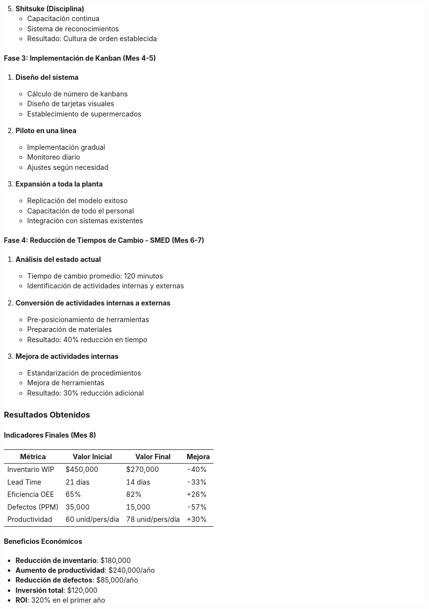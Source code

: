 5. **Shitsuke (Disciplina)**
   - Capacitación continua
   - Sistema de reconocimientos
   - Resultado: Cultura de orden establecida

#### Fase 3: Implementación de Kanban (Mes 4-5)
1. **Diseño del sistema**
   - Cálculo de número de kanbans
   - Diseño de tarjetas visuales
   - Establecimiento de supermercados

2. **Piloto en una línea**
   - Implementación gradual
   - Monitoreo diario
   - Ajustes según necesidad

3. **Expansión a toda la planta**
   - Replicación del modelo exitoso
   - Capacitación de todo el personal
   - Integración con sistemas existentes

#### Fase 4: Reducción de Tiempos de Cambio - SMED (Mes 6-7)
1. **Análisis del estado actual**
   - Tiempo de cambio promedio: 120 minutos
   - Identificación de actividades internas y externas

2. **Conversión de actividades internas a externas**
   - Pre-posicionamiento de herramientas
   - Preparación de materiales
   - Resultado: 40% reducción en tiempo

3. **Mejora de actividades internas**
   - Estandarización de procedimientos
   - Mejora de herramientas
   - Resultado: 30% reducción adicional

### Resultados Obtenidos

#### Indicadores Finales (Mes 8)
| Métrica | Valor Inicial | Valor Final | Mejora |
|---------|---------------|-------------|---------|
| Inventario WIP | $450,000 | $270,000 | -40% |
| Lead Time | 21 días | 14 días | -33% |
| Eficiencia OEE | 65% | 82% | +26% |
| Defectos (PPM) | 35,000 | 15,000 | -57% |
| Productividad | 60 unid/pers/día | 78 unid/pers/día | +30% |

#### Beneficios Económicos
- **Reducción de inventario**: $180,000
- **Aumento de productividad**: $240,000/año
- **Reducción de defectos**: $85,000/año
- **Inversión total**: $120,000
- **ROI**: 320% en el primer año
